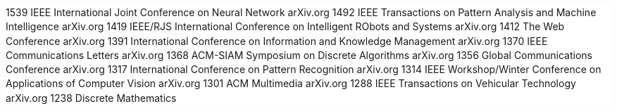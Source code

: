 </tr>
<tr>
<td>1539</td>
<td>IEEE International Joint Conference on Neural Network</td>
<td>arXiv.org</td>
</tr>
<tr>
<td>1492</td>
<td>IEEE Transactions on Pattern Analysis and Machine Intelligence</td>
<td>arXiv.org</td>
</tr>
<tr>
<td>1419</td>
<td>IEEE/RJS International Conference on Intelligent RObots and Systems</td>
<td>arXiv.org</td>
</tr>
<tr>
<td>1412</td>
<td>The Web Conference</td>
<td>arXiv.org</td>
</tr>
<tr>
<td>1391</td>
<td>International Conference on Information and Knowledge Management</td>
<td>arXiv.org</td>
</tr>
<tr>
<td>1370</td>
<td>IEEE Communications Letters</td>
<td>arXiv.org</td>
</tr>
<tr>
<td>1368</td>
<td>ACM-SIAM Symposium on Discrete Algorithms</td>
<td>arXiv.org</td>
</tr>
<tr>
<td>1356</td>
<td>Global Communications Conference</td>
<td>arXiv.org</td>
</tr>
<tr>
<td>1317</td>
<td>International Conference on Pattern Recognition</td>
<td>arXiv.org</td>
</tr>
<tr>
<td>1314</td>
<td>IEEE Workshop/Winter Conference on Applications of Computer Vision</td>
<td>arXiv.org</td>
</tr>
<tr>
<td>1301</td>
<td>ACM Multimedia</td>
<td>arXiv.org</td>
</tr>
<tr>
<td>1288</td>
<td>IEEE Transactions on Vehicular Technology</td>
<td>arXiv.org</td>
</tr>
<tr>
<td>1238</td>
<td>Discrete Mathematics</td>